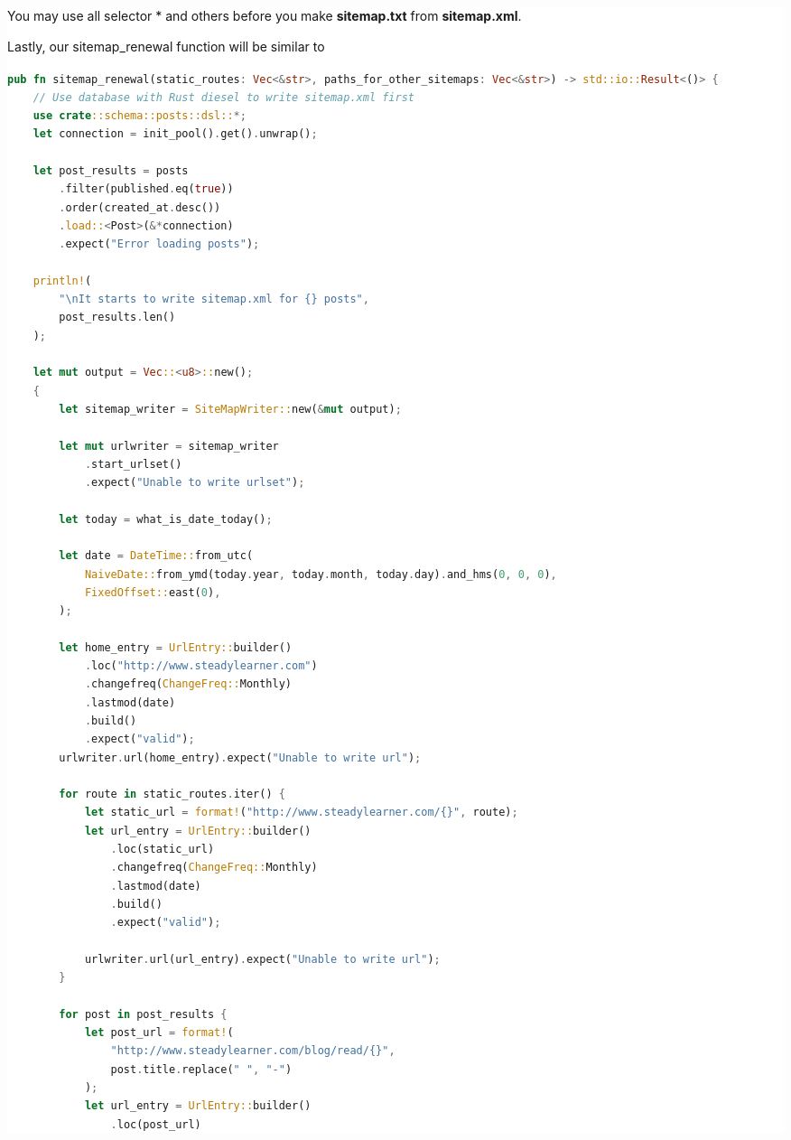 
You may use all selector * and others before you make **sitemap.txt** from **sitemap.xml**.

Lastly, our sitemap_renewal function will be similar to

```rust
pub fn sitemap_renewal(static_routes: Vec<&str>, paths_for_other_sitemaps: Vec<&str>) -> std::io::Result<()> {
    // Use database with Rust diesel to write sitemap.xml first
    use crate::schema::posts::dsl::*;
    let connection = init_pool().get().unwrap();

    let post_results = posts
        .filter(published.eq(true))
        .order(created_at.desc())
        .load::<Post>(&*connection)
        .expect("Error loading posts");

    println!(
        "\nIt starts to write sitemap.xml for {} posts",
        post_results.len()
    );

    let mut output = Vec::<u8>::new();
    {
        let sitemap_writer = SiteMapWriter::new(&mut output);

        let mut urlwriter = sitemap_writer
            .start_urlset()
            .expect("Unable to write urlset");

        let today = what_is_date_today();

        let date = DateTime::from_utc(
            NaiveDate::from_ymd(today.year, today.month, today.day).and_hms(0, 0, 0),
            FixedOffset::east(0),
        );

        let home_entry = UrlEntry::builder()
            .loc("http://www.steadylearner.com")
            .changefreq(ChangeFreq::Monthly)
            .lastmod(date)
            .build()
            .expect("valid");
        urlwriter.url(home_entry).expect("Unable to write url");

        for route in static_routes.iter() {
            let static_url = format!("http://www.steadylearner.com/{}", route);
            let url_entry = UrlEntry::builder()
                .loc(static_url)
                .changefreq(ChangeFreq::Monthly)
                .lastmod(date)
                .build()
                .expect("valid");

            urlwriter.url(url_entry).expect("Unable to write url");
        }

        for post in post_results {
            let post_url = format!(
                "http://www.steadylearner.com/blog/read/{}",
                post.title.replace(" ", "-")
            );
            let url_entry = UrlEntry::builder()
                .loc(post_url)
```